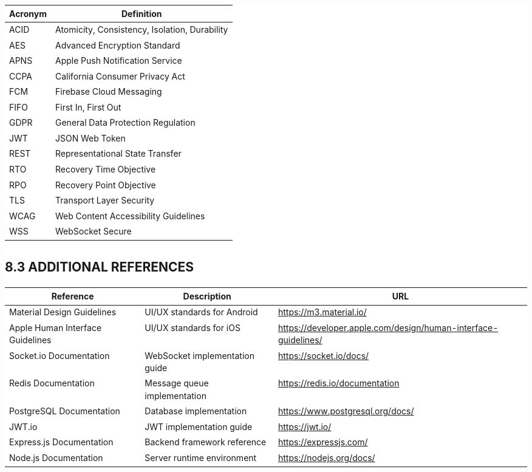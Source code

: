 | Acronym | Definition |
|---------|------------|
| ACID | Atomicity, Consistency, Isolation, Durability |
| AES | Advanced Encryption Standard |
| APNS | Apple Push Notification Service |
| CCPA | California Consumer Privacy Act |
| FCM | Firebase Cloud Messaging |
| FIFO | First In, First Out |
| GDPR | General Data Protection Regulation |
| JWT | JSON Web Token |
| REST | Representational State Transfer |
| RTO | Recovery Time Objective |
| RPO | Recovery Point Objective |
| TLS | Transport Layer Security |
| WCAG | Web Content Accessibility Guidelines |
| WSS | WebSocket Secure |

## 8.3 ADDITIONAL REFERENCES

| Reference | Description | URL |
|-----------|-------------|-----|
| Material Design Guidelines | UI/UX standards for Android | https://m3.material.io/ |
| Apple Human Interface Guidelines | UI/UX standards for iOS | https://developer.apple.com/design/human-interface-guidelines/ |
| Socket.io Documentation | WebSocket implementation guide | https://socket.io/docs/ |
| Redis Documentation | Message queue implementation | https://redis.io/documentation |
| PostgreSQL Documentation | Database implementation | https://www.postgresql.org/docs/ |
| JWT.io | JWT implementation guide | https://jwt.io/ |
| Express.js Documentation | Backend framework reference | https://expressjs.com/ |
| Node.js Documentation | Server runtime environment | https://nodejs.org/docs/ |